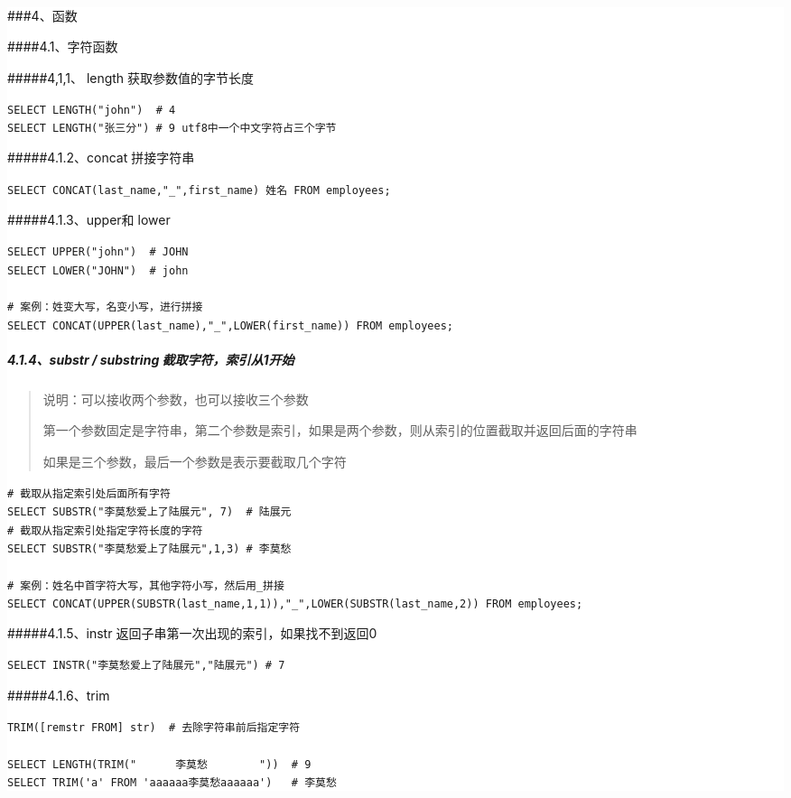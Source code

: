 ###4、函数

####4.1、字符函数

#####4,1,1、 length   获取参数值的字节长度

```MYSQL
SELECT LENGTH("john")  # 4
SELECT LENGTH("张三分") # 9 utf8中一个中文字符占三个字节
```

#####4.1.2、concat  拼接字符串

```mysql
SELECT CONCAT(last_name,"_",first_name) 姓名 FROM employees;
```

#####4.1.3、upper和 lower

```mysql
SELECT UPPER("john")  # JOHN
SELECT LOWER("JOHN")  # john

# 案例：姓变大写，名变小写，进行拼接
SELECT CONCAT(UPPER(last_name),"_",LOWER(first_name)) FROM employees;
```

##### 4.1.4、substr / substring  截取字符，索引从1开始

> 说明：可以接收两个参数，也可以接收三个参数
>
> 第一个参数固定是字符串，第二个参数是索引，如果是两个参数，则从索引的位置截取并返回后面的字符串
>
> 如果是三个参数，最后一个参数是表示要截取几个字符

```mysql
# 截取从指定索引处后面所有字符
SELECT SUBSTR("李莫愁爱上了陆展元", 7)  # 陆展元
# 截取从指定索引处指定字符长度的字符
SELECT SUBSTR("李莫愁爱上了陆展元",1,3) # 李莫愁

# 案例：姓名中首字符大写，其他字符小写，然后用_拼接
SELECT CONCAT(UPPER(SUBSTR(last_name,1,1)),"_",LOWER(SUBSTR(last_name,2)) FROM employees;
```

#####4.1.5、instr   返回子串第一次出现的索引，如果找不到返回0

```mysql
SELECT INSTR("李莫愁爱上了陆展元","陆展元") # 7
```

#####4.1.6、trim   

```MYSQL
TRIM([remstr FROM] str)  # 去除字符串前后指定字符

SELECT LENGTH(TRIM("      李莫愁        "))  # 9 
SELECT TRIM('a' FROM 'aaaaaa李莫愁aaaaaa')   # 李莫愁
```
